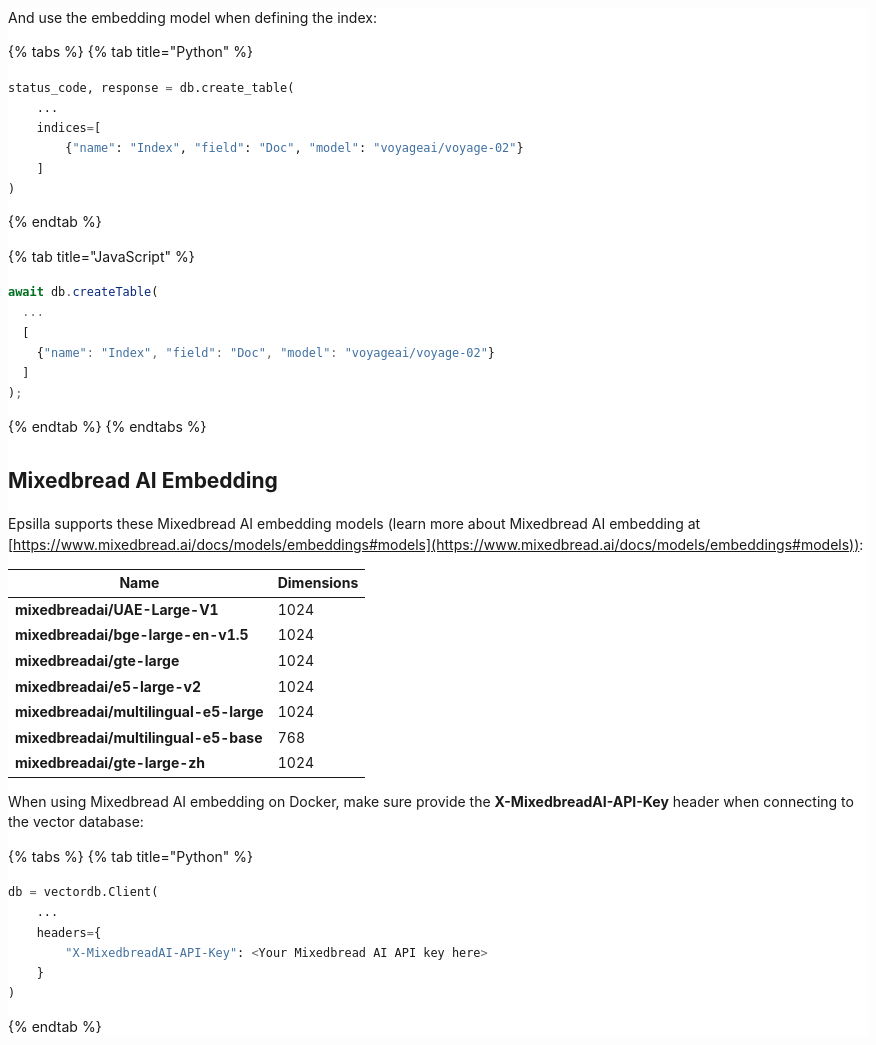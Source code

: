 And use the embedding model when defining the index:

{% tabs %}
{% tab title="Python" %}
```python
status_code, response = db.create_table(
    ...
    indices=[
        {"name": "Index", "field": "Doc", "model": "voyageai/voyage-02"}
    ]
)
```
{% endtab %}

{% tab title="JavaScript" %}
```javascript
await db.createTable(
  ...
  [
    {"name": "Index", "field": "Doc", "model": "voyageai/voyage-02"}
  ]
);
```
{% endtab %}
{% endtabs %}

## Mixedbread AI Embedding

Epsilla supports these Mixedbread AI embedding models (learn more about Mixedbread AI embedding at [https://www.mixedbread.ai/docs/models/embeddings#models](https://www.mixedbread.ai/docs/models/embeddings#models)):

| Name                                   | Dimensions |
| -------------------------------------- | ---------- |
| **mixedbreadai/UAE-Large-V1**          | 1024       |
| **mixedbreadai/bge-large-en-v1.5**     | 1024       |
| **mixedbreadai/gte-large**             | 1024       |
| **mixedbreadai/e5-large-v2**           | 1024       |
| **mixedbreadai/multilingual-e5-large** | 1024       |
| **mixedbreadai/multilingual-e5-base**  | 768        |
| **mixedbreadai/gte-large-zh**          | 1024       |

When using Mixedbread AI embedding on Docker, make sure provide the **X-MixedbreadAI-API-Key** header when connecting to the vector database:

{% tabs %}
{% tab title="Python" %}
```python
db = vectordb.Client(
    ...
    headers={
        "X-MixedbreadAI-API-Key": <Your Mixedbread AI API key here>
    }
)
```
{% endtab %}
